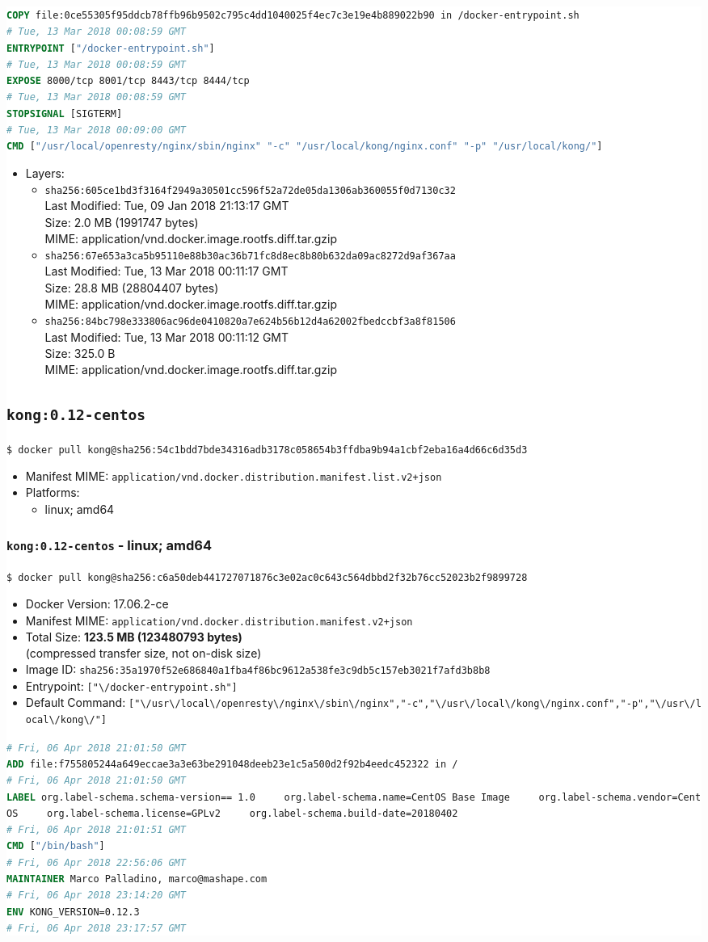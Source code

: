 ```dockerfile
COPY file:0ce55305f95ddcb78ffb96b9502c795c4dd1040025f4ec7c3e19e4b889022b90 in /docker-entrypoint.sh 
# Tue, 13 Mar 2018 00:08:59 GMT
ENTRYPOINT ["/docker-entrypoint.sh"]
# Tue, 13 Mar 2018 00:08:59 GMT
EXPOSE 8000/tcp 8001/tcp 8443/tcp 8444/tcp
# Tue, 13 Mar 2018 00:08:59 GMT
STOPSIGNAL [SIGTERM]
# Tue, 13 Mar 2018 00:09:00 GMT
CMD ["/usr/local/openresty/nginx/sbin/nginx" "-c" "/usr/local/kong/nginx.conf" "-p" "/usr/local/kong/"]
```

-	Layers:
	-	`sha256:605ce1bd3f3164f2949a30501cc596f52a72de05da1306ab360055f0d7130c32`  
		Last Modified: Tue, 09 Jan 2018 21:13:17 GMT  
		Size: 2.0 MB (1991747 bytes)  
		MIME: application/vnd.docker.image.rootfs.diff.tar.gzip
	-	`sha256:67e653a3ca5b95110e88b30ac36b71fc8d8ec8b80b632da09ac8272d9af367aa`  
		Last Modified: Tue, 13 Mar 2018 00:11:17 GMT  
		Size: 28.8 MB (28804407 bytes)  
		MIME: application/vnd.docker.image.rootfs.diff.tar.gzip
	-	`sha256:84bc798e333806ac96de0410820a7e624b56b12d4a62002fbedccbf3a8f81506`  
		Last Modified: Tue, 13 Mar 2018 00:11:12 GMT  
		Size: 325.0 B  
		MIME: application/vnd.docker.image.rootfs.diff.tar.gzip

## `kong:0.12-centos`

```console
$ docker pull kong@sha256:54c1bdd7bde34316adb3178c058654b3ffdba9b94a1cbf2eba16a4d66c6d35d3
```

-	Manifest MIME: `application/vnd.docker.distribution.manifest.list.v2+json`
-	Platforms:
	-	linux; amd64

### `kong:0.12-centos` - linux; amd64

```console
$ docker pull kong@sha256:c6a50deb441727071876c3e02ac0c643c564dbbd2f32b76cc52023b2f9899728
```

-	Docker Version: 17.06.2-ce
-	Manifest MIME: `application/vnd.docker.distribution.manifest.v2+json`
-	Total Size: **123.5 MB (123480793 bytes)**  
	(compressed transfer size, not on-disk size)
-	Image ID: `sha256:35a1970f52e686840a1fba4f86bc9612a538fe3c9db5c157eb3021f7afd3b8b8`
-	Entrypoint: `["\/docker-entrypoint.sh"]`
-	Default Command: `["\/usr\/local\/openresty\/nginx\/sbin\/nginx","-c","\/usr\/local\/kong\/nginx.conf","-p","\/usr\/local\/kong\/"]`

```dockerfile
# Fri, 06 Apr 2018 21:01:50 GMT
ADD file:f755805244a649eccae3a3e63be291048deeb23e1c5a500d2f92b4eedc452322 in / 
# Fri, 06 Apr 2018 21:01:50 GMT
LABEL org.label-schema.schema-version== 1.0     org.label-schema.name=CentOS Base Image     org.label-schema.vendor=CentOS     org.label-schema.license=GPLv2     org.label-schema.build-date=20180402
# Fri, 06 Apr 2018 21:01:51 GMT
CMD ["/bin/bash"]
# Fri, 06 Apr 2018 22:56:06 GMT
MAINTAINER Marco Palladino, marco@mashape.com
# Fri, 06 Apr 2018 23:14:20 GMT
ENV KONG_VERSION=0.12.3
# Fri, 06 Apr 2018 23:17:57 GMT
```